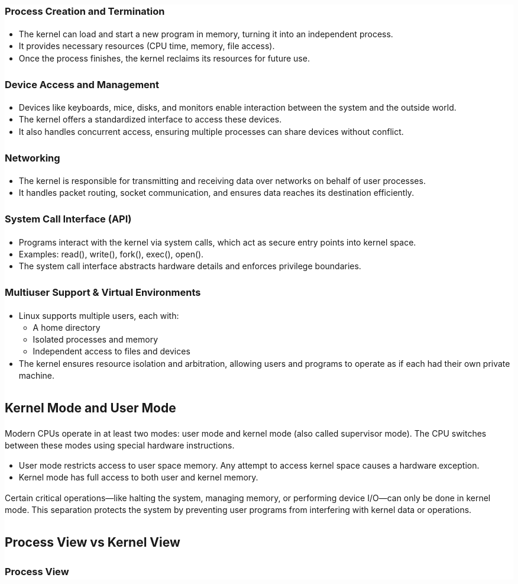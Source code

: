 ### Process Creation and Termination

- The kernel can load and start a new program in memory, turning it into an independent process.
- It provides necessary resources (CPU time, memory, file access).
- Once the process finishes, the kernel reclaims its resources for future use.

### Device Access and Management

- Devices like keyboards, mice, disks, and monitors enable interaction between the system and the outside world.
- The kernel offers a standardized interface to access these devices.
- It also handles concurrent access, ensuring multiple processes can share devices without conflict.

### Networking

- The kernel is responsible for transmitting and receiving data over networks on behalf of user processes.
- It handles packet routing, socket communication, and ensures data reaches its destination efficiently.

### System Call Interface (API)

- Programs interact with the kernel via system calls, which act as secure entry points into kernel space.
- Examples: read(), write(), fork(), exec(), open().
- The system call interface abstracts hardware details and enforces privilege boundaries.

### Multiuser Support & Virtual Environments
- Linux supports multiple users, each with:
  - A home directory
  - Isolated processes and memory
  - Independent access to files and devices
- The kernel ensures resource isolation and arbitration, allowing users and programs to operate as if each had their own private machine.

## Kernel Mode and User Mode

Modern CPUs operate in at least two modes: user mode and kernel mode (also called supervisor mode). The CPU switches between these modes using special hardware instructions.
- User mode restricts access to user space memory. Any attempt to access kernel space causes a hardware exception.
- Kernel mode has full access to both user and kernel memory.

Certain critical operations—like halting the system, managing memory, or performing device I/O—can only be done in kernel mode. This separation protects the system by preventing user programs from interfering with kernel data or operations.

## Process View vs Kernel View

### Process View

